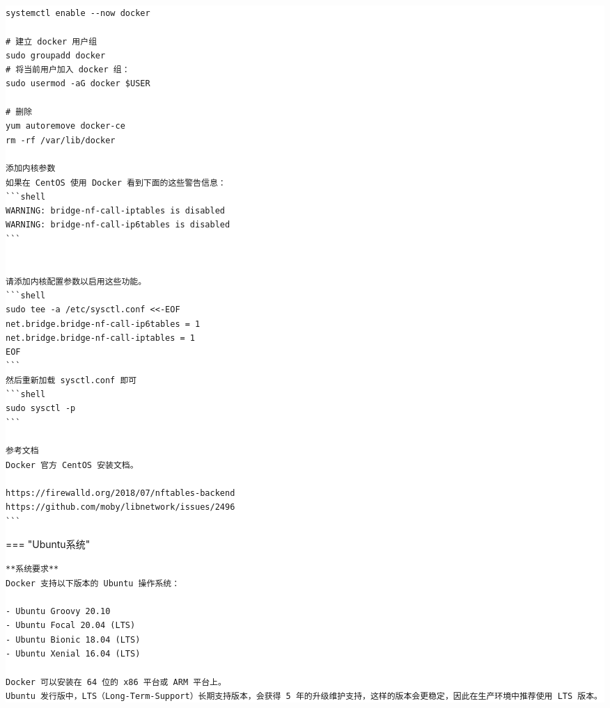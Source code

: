     systemctl enable --now docker
    
    # 建立 docker 用户组
    sudo groupadd docker
    # 将当前用户加入 docker 组：
    sudo usermod -aG docker $USER

    # 删除
    yum autoremove docker-ce
    rm -rf /var/lib/docker

    添加内核参数
    如果在 CentOS 使用 Docker 看到下面的这些警告信息：
    ```shell
    WARNING: bridge-nf-call-iptables is disabled
    WARNING: bridge-nf-call-ip6tables is disabled
    ```


    请添加内核配置参数以启用这些功能。
    ```shell
    sudo tee -a /etc/sysctl.conf <<-EOF
    net.bridge.bridge-nf-call-ip6tables = 1
    net.bridge.bridge-nf-call-iptables = 1
    EOF
    ```
    然后重新加载 sysctl.conf 即可
    ```shell
    sudo sysctl -p
    ```

    参考文档
    Docker 官方 CentOS 安装文档。

    https://firewalld.org/2018/07/nftables-backend
    https://github.com/moby/libnetwork/issues/2496
    ```


=== "Ubuntu系统"

    **系统要求**
    Docker 支持以下版本的 Ubuntu 操作系统：
    
    - Ubuntu Groovy 20.10
    - Ubuntu Focal 20.04 (LTS)
    - Ubuntu Bionic 18.04 (LTS)
    - Ubuntu Xenial 16.04 (LTS)

    Docker 可以安装在 64 位的 x86 平台或 ARM 平台上。
    Ubuntu 发行版中，LTS（Long-Term-Support）长期支持版本，会获得 5 年的升级维护支持，这样的版本会更稳定，因此在生产环境中推荐使用 LTS 版本。

